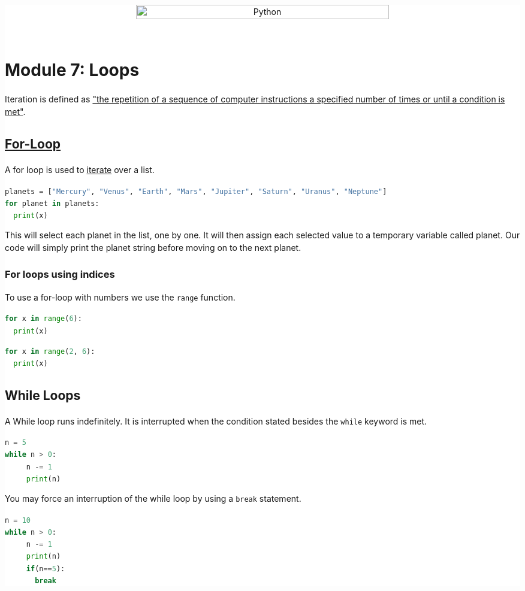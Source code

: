 <div style="text-align:center">
        <img    src="https://beginnersbook.com/wp-content/uploads/2017/09/for_loop_C.jpg"
                title="Python" 
                width="70%" 
                height="70%" />
</div>
<br>

# Module 7: Loops
Iteration is defined as ["the repetition of a sequence of computer instructions a specified number of times or until a condition is met"](https://www.merriam-webster.com/dictionary/iteration).

## [For-Loop](https://www.w3schools.com/python/python_for_loops.asp)
A for loop is used to [iterate](https://www.merriam-webster.com/dictionary/iteration) over a list. 
```python
planets = ["Mercury", "Venus", "Earth", "Mars", "Jupiter", "Saturn", "Uranus", "Neptune"]
for planet in planets:
  print(x)
```
This will select each planet in the list, one by one. It will then assign each selected value to a temporary variable called planet. Our code will simply print the planet string before moving on to the next planet.

### For loops using indices
To use a for-loop with numbers we use the `range` function.

```python
for x in range(6):
  print(x)
```

```python
for x in range(2, 6):
  print(x)
```

## While Loops
A While loop runs indefinitely. It is interrupted when the condition stated besides the `while` keyword is met.
```python
n = 5
while n > 0:
     n -= 1
     print(n)
```

You may force an interruption of the while loop by using a `break` statement.
```python
n = 10
while n > 0:
     n -= 1
     print(n)
     if(n==5):
       break
```
